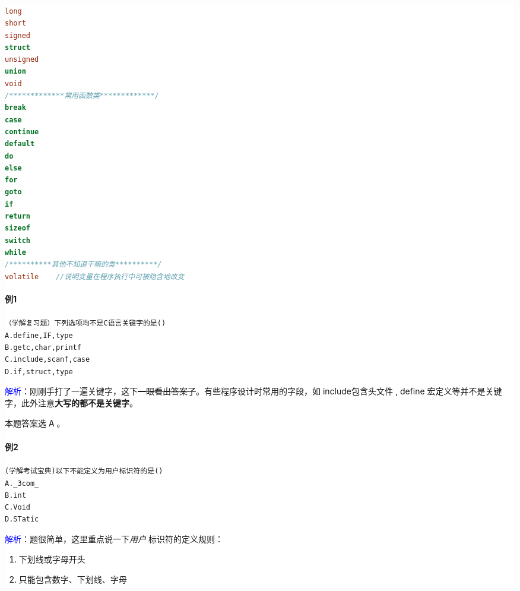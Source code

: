 ```c
long
short
signed
struct
unsigned
union
void
/*************常用函数类*************/
break
case
continue
default
do
else
for
goto
if
return
sizeof
switch
while
/**********其他不知道干嘛的类**********/
volatile    //说明变量在程序执行中可被隐含地改变
```

#### 例1

```
（学解复习题）下列选项均不是C语言关键字的是()
A.define,IF,type
B.getc,char,printf
C.include,scanf,case
D.if,struct,type
```

<font color=blue>解析</font>：刚刚手打了一遍关键字，这下~~一眼看出答案了~~。有些程序设计时常用的字段，如 include包含头文件 , define 宏定义等并不是关键字，此外注意**大写的都不是关键字**。

本题答案选 A 。

#### 例2

```
(学解考试宝典)以下不能定义为用户标识符的是()
A._3com_
B.int
C.Void
D.STatic
```

<font color=blue>解析</font>：题很简单，这里重点说一下*用户* 标识符的定义规则：

1. 下划线或字母开头

2. 只能包含数字、下划线、字母
